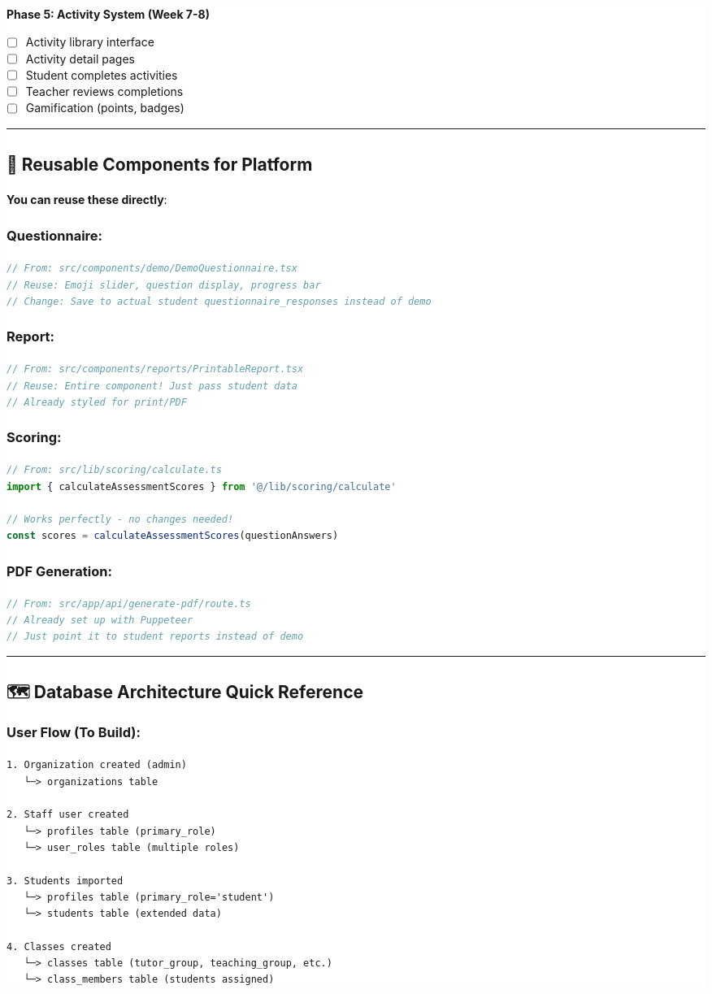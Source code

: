 **Phase 5: Activity System (Week 7-8)**
- [ ] Activity library interface
- [ ] Activity detail pages
- [ ] Student completes activities
- [ ] Teacher reviews completions
- [ ] Gamification (points, badges)

---

## 🔄 Reusable Components for Platform

**You can reuse these directly**:

### Questionnaire:
```typescript
// From: src/components/demo/DemoQuestionnaire.tsx
// Reuse: Emoji slider, question display, progress bar
// Change: Save to actual student questionnaire_responses instead of demo
```

### Report:
```typescript
// From: src/components/reports/PrintableReport.tsx
// Reuse: Entire component! Just pass student data
// Already styled for print/PDF
```

### Scoring:
```typescript
// From: src/lib/scoring/calculate.ts
import { calculateAssessmentScores } from '@/lib/scoring/calculate'

// Works perfectly - no changes needed!
const scores = calculateAssessmentScores(questionAnswers)
```

### PDF Generation:
```typescript
// From: src/app/api/generate-pdf/route.ts
// Already set up with Puppeteer
// Just point it to student reports instead of demo
```

---

## 🗺️ Database Architecture Quick Reference

### User Flow (To Build):

```
1. Organization created (admin)
   └─> organizations table

2. Staff user created
   └─> profiles table (primary_role)
   └─> user_roles table (multiple roles)

3. Students imported
   └─> profiles table (primary_role='student')
   └─> students table (extended data)

4. Classes created
   └─> classes table (tutor_group, teaching_group, etc.)
   └─> class_members table (students assigned)
```